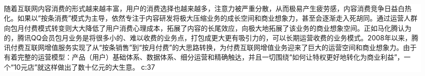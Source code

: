 随着互联网内容消费的形式越来越丰富，用户的消费选择也越来越多，注意力被严重分散，从而极易产生疲劳感，内容消费竞争日益白热化。如果以“按条消费”模式为主导，依然专注于内容研发将极大压缩业务的成长空间和商业想象力，甚至会逐渐走入死胡同。通过运营人群向包月付费模式转变则大大降低了用户消费心理成本，拓展了内容的长尾效应，向极大地拓展了该业务的商业想象空间。正如马化腾认为的，腾讯QQ会员包月业务是将很多小的、难以收费的业务点，打包成更大更有吸引力的，可以长期运营收费的业务模式。2008年以来，腾讯付费互联网增值服务实现了从“按条销售”到“按月付费”的大思路转换，为付费互联网增值业务迎来了巨大的运营空间和商业想象力。由于有着完整的运营模型：产品（用户）基础体系、数据体系、细分运营和精确触达，并且一切围绕“如何让特权更好地转化为商业利益”，一个“10元店”就这样做出了数十亿元的大生意。
 c:37